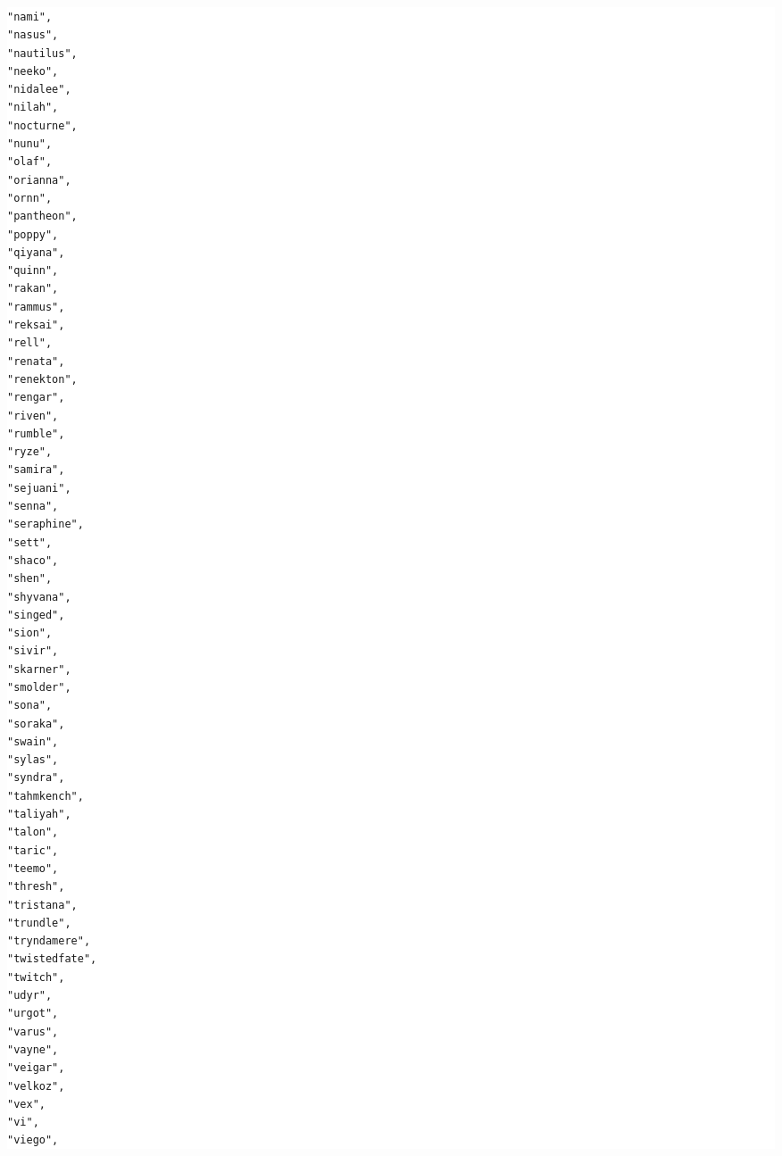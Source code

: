 ```
"nami",
"nasus",
"nautilus",
"neeko",
"nidalee",
"nilah",
"nocturne",
"nunu",
"olaf",
"orianna",
"ornn",
"pantheon",
"poppy",
"qiyana",
"quinn",
"rakan",
"rammus",
"reksai",
"rell",
"renata",
"renekton",
"rengar",
"riven",
"rumble",
"ryze",
"samira",
"sejuani",
"senna",
"seraphine",
"sett",
"shaco",
"shen",
"shyvana",
"singed",
"sion",
"sivir",
"skarner",
"smolder",
"sona",
"soraka",
"swain",
"sylas",
"syndra",
"tahmkench",
"taliyah",
"talon",
"taric",
"teemo",
"thresh",
"tristana",
"trundle",
"tryndamere",
"twistedfate",
"twitch",
"udyr",
"urgot",
"varus",
"vayne",
"veigar",
"velkoz",
"vex",
"vi",
"viego",
```